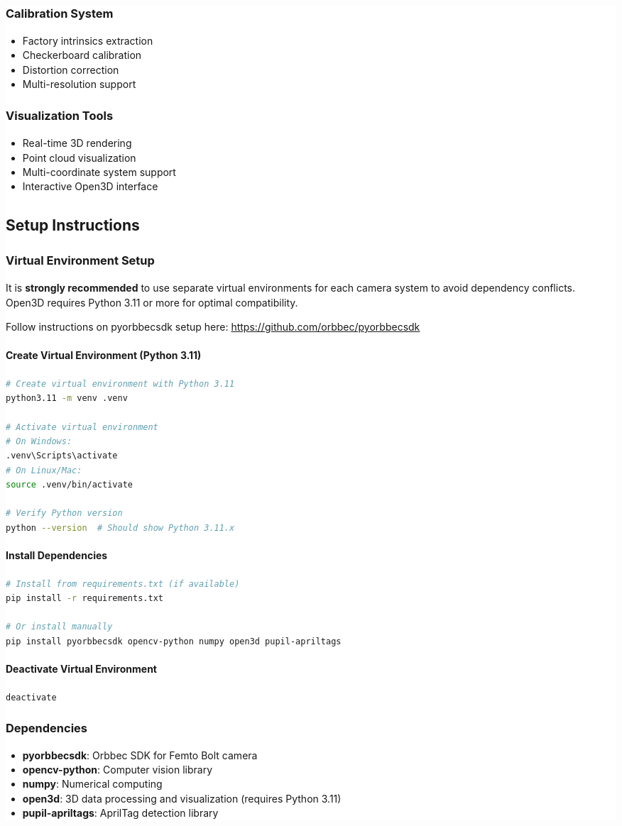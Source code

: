### Calibration System
- Factory intrinsics extraction
- Checkerboard calibration
- Distortion correction
- Multi-resolution support

### Visualization Tools
- Real-time 3D rendering
- Point cloud visualization
- Multi-coordinate system support
- Interactive Open3D interface

## Setup Instructions

### Virtual Environment Setup

It is **strongly recommended** to use separate virtual environments for each camera system to avoid dependency conflicts. Open3D requires Python 3.11 or more for optimal compatibility.

Follow instructions on pyorbbecsdk setup here: https://github.com/orbbec/pyorbbecsdk

#### Create Virtual Environment (Python 3.11)
```bash
# Create virtual environment with Python 3.11
python3.11 -m venv .venv

# Activate virtual environment
# On Windows:
.venv\Scripts\activate
# On Linux/Mac:
source .venv/bin/activate

# Verify Python version
python --version  # Should show Python 3.11.x
```

#### Install Dependencies
```bash
# Install from requirements.txt (if available)
pip install -r requirements.txt

# Or install manually
pip install pyorbbecsdk opencv-python numpy open3d pupil-apriltags
```

#### Deactivate Virtual Environment
```bash
deactivate
```

### Dependencies
- **pyorbbecsdk**: Orbbec SDK for Femto Bolt camera
- **opencv-python**: Computer vision library
- **numpy**: Numerical computing
- **open3d**: 3D data processing and visualization (requires Python 3.11)
- **pupil-apriltags**: AprilTag detection library
